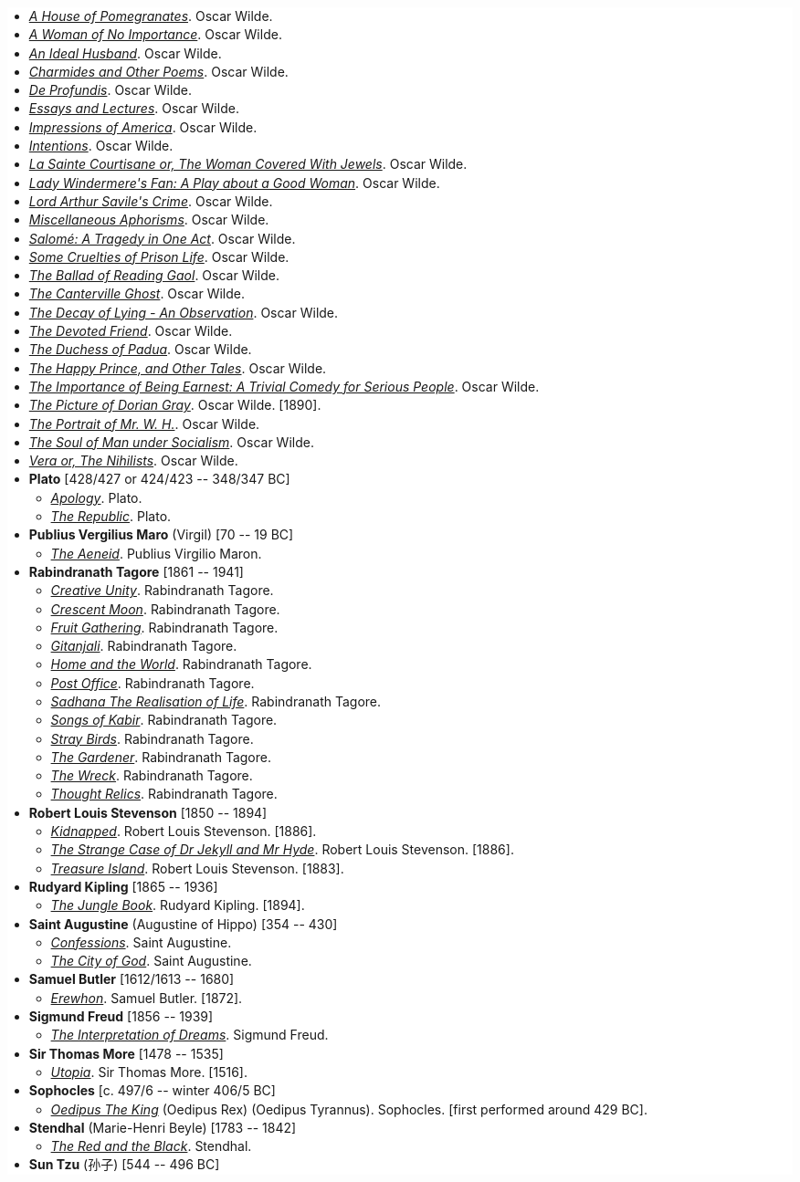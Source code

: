   - *<u>A House of Pomegranates</u>*. Oscar Wilde.
  - *<u>A Woman of No Importance</u>*. Oscar Wilde.
  - *<u>An Ideal Husband</u>*. Oscar Wilde.
  - *<u>Charmides and Other Poems</u>*. Oscar Wilde.
  - *<u>De Profundis</u>*. Oscar Wilde.
  - *<u>Essays and Lectures</u>*. Oscar Wilde.
  - *<u>Impressions of America</u>*. Oscar Wilde.
  - *<u>Intentions</u>*. Oscar Wilde.
  - *<u>La Sainte Courtisane or, The Woman Covered With Jewels</u>*. Oscar Wilde.
  - *<u>Lady Windermere's Fan: A Play about a Good Woman</u>*. Oscar Wilde.
  - *<u>Lord Arthur Savile's Crime</u>*. Oscar Wilde.
  - *<u>Miscellaneous Aphorisms</u>*. Oscar Wilde.
  - *<u>Salomé: A Tragedy in One Act</u>*. Oscar Wilde.
  - *<u>Some Cruelties of Prison Life</u>*. Oscar Wilde.
  - *<u>The Ballad of Reading Gaol</u>*. Oscar Wilde.
  - *<u>The Canterville Ghost</u>*. Oscar Wilde.
  - *<u>The Decay of Lying - An Observation</u>*. Oscar Wilde.
  - *<u>The Devoted Friend</u>*. Oscar Wilde.
  - *<u>The Duchess of Padua</u>*. Oscar Wilde.
  - *<u>The Happy Prince, and Other Tales</u>*. Oscar Wilde.
  - *<u>The Importance of Being Earnest: A Trivial Comedy for Serious People</u>*. Oscar Wilde.
  - *<u>The Picture of Dorian Gray</u>*. Oscar Wilde. [1890].
  - *<u>The Portrait of Mr. W. H.</u>*. Oscar Wilde.
  - *<u>The Soul of Man under Socialism</u>*. Oscar Wilde.
  - *<u>Vera or, The Nihilists</u>*. Oscar Wilde.
- **Plato** [428/427 or 424/423 -- 348/347 BC]
  - *<u>Apology</u>*. Plato.
  - *<u>The Republic</u>*. Plato.
- **Publius Vergilius Maro** (Virgil) [70 -- 19 BC]
  - *<u>The Aeneid</u>*. Publius Virgilio Maron.
- **Rabindranath Tagore** [1861 -- 1941]
  - *<u>Creative Unity</u>*. Rabindranath Tagore.
  - *<u>Crescent Moon</u>*. Rabindranath Tagore.
  - *<u>Fruit Gathering</u>*. Rabindranath Tagore.
  - *<u>Gitanjali</u>*. Rabindranath Tagore.
  - *<u>Home and the World</u>*. Rabindranath Tagore.
  - *<u>Post Office</u>*. Rabindranath Tagore.
  - *<u>Sadhana The Realisation of Life</u>*. Rabindranath Tagore.
  - *<u>Songs of Kabir</u>*. Rabindranath Tagore.
  - *<u>Stray Birds</u>*. Rabindranath Tagore.
  - *<u>The Gardener</u>*. Rabindranath Tagore.
  - *<u>The Wreck</u>*. Rabindranath Tagore.
  - *<u>Thought Relics</u>*. Rabindranath Tagore.
- **Robert Louis Stevenson** [1850 -- 1894]
  - *<u>Kidnapped</u>*. Robert Louis Stevenson. [1886].
  - *<u>The Strange Case of Dr Jekyll and Mr Hyde</u>*. Robert Louis Stevenson. [1886].
  - *<u>Treasure Island</u>*. Robert Louis Stevenson. [1883].
- **Rudyard Kipling** [1865 -- 1936]
  - *<u>The Jungle Book</u>*. Rudyard Kipling. [1894].
- **Saint Augustine** (Augustine of Hippo) [354 -- 430]
  - *<u>Confessions</u>*. Saint Augustine.
  - *<u>The City of God</u>*. Saint Augustine.
- **Samuel Butler** [1612/1613 -- 1680]
  - *<u>Erewhon</u>*. Samuel Butler. [1872].
- **Sigmund Freud** [1856 -- 1939]
  - *<u>The Interpretation of Dreams</u>*. Sigmund Freud.
- **Sir Thomas More** [1478 -- 1535]
  - *<u>Utopia</u>*. Sir Thomas More. [1516].
- **Sophocles** [c. 497/6 -- winter 406/5 BC]
  - *<u>Oedipus The King</u>* (Oedipus Rex) (Oedipus Tyrannus). Sophocles. [first performed around 429 BC].
- **Stendhal** (Marie-Henri Beyle) [1783 -- 1842]
  - *<u>The Red and the Black</u>*. Stendhal.
- **Sun Tzu** (孙子) [544 -- 496 BC]